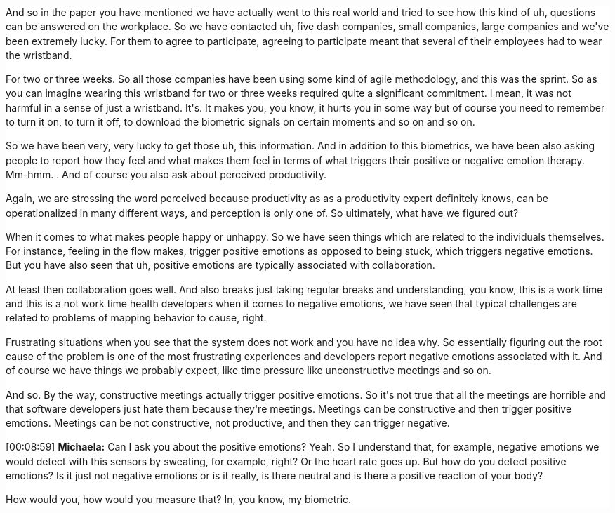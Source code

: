 And so in the paper you have mentioned we have actually went to this real world 
and tried to see how this kind of uh, questions can be answered on the 
workplace. So we have contacted uh, five dash companies, small companies, large 
companies and we've been extremely lucky. For them to agree to participate, 
agreeing to participate meant that several of their employees had to wear the 
wristband.

For two or three weeks. So all those companies have been using some kind of 
agile methodology, and this was the sprint. So as you can imagine wearing this 
wristband for two or three weeks required quite a significant commitment. I 
mean, it was not harmful in a sense of just a wristband. It's. It makes you, you 
know, it hurts you in some way but of course you need to remember to turn it on, 
to turn it off, to download the biometric signals on certain moments and so on 
and so on.

So we have been very, very lucky to get those uh, this information. And in 
addition to this biometrics, we have been also asking people to report how they feel 
and what makes them feel in terms of what triggers their positive or negative 
emotion therapy. Mm-hmm. . And of course you also ask about perceived 
productivity.

Again, we are stressing the word perceived because productivity as as a 
productivity expert definitely knows, can be operationalized in many different 
ways, and perception is only one of. So ultimately, what have we figured out? 

When it comes to what makes people happy or unhappy. So we have seen things 
which are related to the individuals themselves. For instance, feeling in the 
flow makes, trigger positive emotions as opposed to being stuck, which triggers 
negative emotions. But you have also seen that uh, positive emotions are 
typically associated with collaboration.

At least then collaboration goes well. And also breaks just taking regular 
breaks and understanding, you know, this is a work time and this is a not work 
time health developers when it comes to negative emotions, we have seen that 
typical challenges are related to problems of mapping behavior to cause, right.

Frustrating situations when you see that the system does not work and you have 
no idea why. So essentially figuring out the root cause of the problem is one of 
the most frustrating experiences and developers report negative emotions 
associated with it. And of course we have things we probably expect, like time 
pressure like unconstructive meetings and so on.

And so. By the way, constructive meetings actually trigger positive emotions. So 
it's not true that all the meetings are horrible and that software developers 
just hate them because they're meetings. Meetings can be constructive and then 
trigger positive emotions. Meetings can be not constructive, not productive, 
and then they can trigger negative.

[00:08:59] **Michaela:** Can I ask you about the positive emotions? Yeah. So I 
understand that, for example, negative emotions we would detect with this 
sensors by sweating, for example, right? Or the heart rate goes up. But how do 
you detect positive emotions? Is it just not negative emotions or is it really, 
is there neutral and is there a positive reaction of your body?

How would you, how would you measure that? In, you know, my biometric. 
